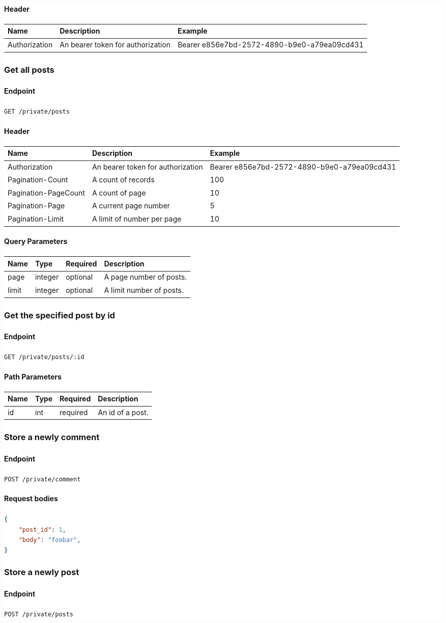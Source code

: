 #### Header
|     Name      |            Description            |                   Example                   |
| :------------ | :-------------------------------- | :------------------------------------------ |
| Authorization | An bearer token for authorization | Bearer e856e7bd-2572-4890-b9e0-a79ea09cd431 |

### Get all posts
#### Endpoint
`GET /private/posts`

#### Header
|         Name         |            Description            |                   Example                   |
| :------------------- | :-------------------------------- | :------------------------------------------ |
| Authorization        | An bearer token for authorization | Bearer e856e7bd-2572-4890-b9e0-a79ea09cd431 |
| Pagination-Count     | A count of records                | 100                                         |
| Pagination-PageCount | A count of page                   | 10                                          |
| Pagination-Page      | A current page number             | 5                                           |
| Pagination-Limit     | A limit of number per page        | 10                                          |

#### Query Parameters
| Name  |  Type   | Required |       Description        |
| :---- | :------ | :------- | :----------------------- |
| page  | integer | optional | A page number of posts.  |
| limit | integer | optional | A limit number of posts. |

### Get the specified post by id
#### Endpoint
`GET /private/posts/:id`

#### Path Parameters
| Name | Type | Required |   Description    |
| :--- | :--- | :------- | :--------------- |
| id   | int  | required | An id of a post. |

### Store a newly comment
#### Endpoint
`POST /private/comment`

#### Request bodies
```json
{
    "post_id": 1,
	"body": "foobar",
}
```
### Store a newly post
#### Endpoint
`POST /private/posts`
